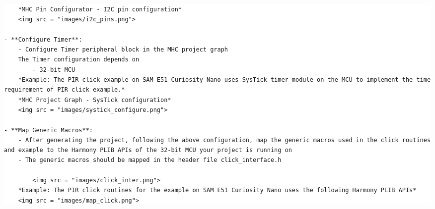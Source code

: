 		*MHC Pin Configurator - I2C pin configuration*  
		<img src = "images/i2c_pins.png">  

	- **Configure Timer**:
		- Configure Timer peripheral block in the MHC project graph  
		The Timer configuration depends on
 			- 32-bit MCU  
		*Example: The PIR click example on SAM E51 Curiosity Nano uses SysTick timer module on the MCU to implement the time requirement of PIR click example.*  
		*MHC Project Graph - SysTick configuration*  
		<img src = "images/systick_configure.png">  

	- **Map Generic Macros**:
		- After generating the project, following the above configuration, map the generic macros used in the click routines and example to the Harmony PLIB APIs of the 32-bit MCU your project is running on
		- The generic macros should be mapped in the header file click_interface.h  

			<img src = "images/click_inter.png">  			
		*Example: The PIR click routines for the example on SAM E51 Curiosity Nano uses the following Harmony PLIB APIs*  			
		<img src = "images/map_click.png">  		
